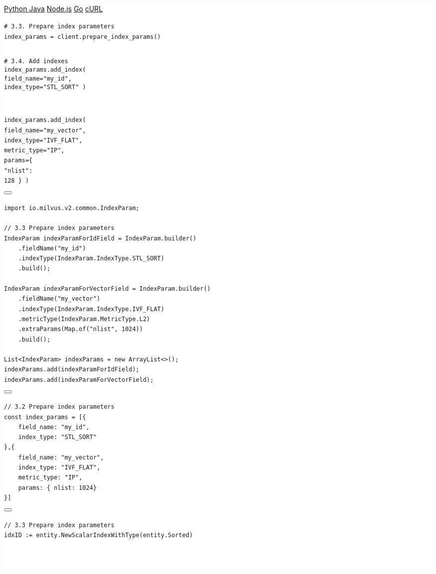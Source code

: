 </div>
<div class="multipleCode">
 <a href="#python">Python </a> <a href="#java">Java</a> <a href="#javascript">Node.js</a> <a href="#go">Go</a> <a href="#shell">cURL</a></div>
<pre><code translate="no" class="language-python"><span class="hljs-meta"># 3.3. Prepare index parameters</span>
index_params = client.prepare_index_params()

<span class="hljs-meta"># 3.4. Add indexes</span>
index_params.add_index(
    field_name=<span class="hljs-string">&quot;my_id&quot;</span>,
    index_type=<span class="hljs-string">&quot;STL_SORT&quot;</span>
)

index_params.add_index(
    field_name=<span class="hljs-string">&quot;my_vector&quot;</span>, 
    index_type=<span class="hljs-string">&quot;IVF_FLAT&quot;</span>,
    metric_type=<span class="hljs-string">&quot;IP&quot;</span>,
    <span class="hljs-keyword">params</span>={ <span class="hljs-string">&quot;nlist&quot;</span>: <span class="hljs-number">128</span> }
)
<button class="copy-code-btn"></button></code></pre>
<pre><code translate="no" class="language-java"><span class="hljs-keyword">import</span> io.milvus.v2.common.IndexParam;

<span class="hljs-comment">// 3.3 Prepare index parameters</span>
<span class="hljs-type">IndexParam</span> <span class="hljs-variable">indexParamForIdField</span> <span class="hljs-operator">=</span> IndexParam.builder()
    .fieldName(<span class="hljs-string">&quot;my_id&quot;</span>)
    .indexType(IndexParam.IndexType.STL_SORT)
    .build();

<span class="hljs-type">IndexParam</span> <span class="hljs-variable">indexParamForVectorField</span> <span class="hljs-operator">=</span> IndexParam.builder()
    .fieldName(<span class="hljs-string">&quot;my_vector&quot;</span>)
    .indexType(IndexParam.IndexType.IVF_FLAT)
    .metricType(IndexParam.MetricType.L2)
    .extraParams(Map.of(<span class="hljs-string">&quot;nlist&quot;</span>, <span class="hljs-number">1024</span>))
    .build();

List&lt;IndexParam&gt; indexParams = <span class="hljs-keyword">new</span> <span class="hljs-title class_">ArrayList</span>&lt;&gt;();
indexParams.add(indexParamForIdField);
indexParams.add(indexParamForVectorField);
<button class="copy-code-btn"></button></code></pre>
<pre><code translate="no" class="language-javascript"><span class="hljs-comment">// 3.2 Prepare index parameters</span>
<span class="hljs-keyword">const</span> index_params = [{
    field_name: <span class="hljs-string">&quot;my_id&quot;</span>,
    index_type: <span class="hljs-string">&quot;STL_SORT&quot;</span>
},{
    field_name: <span class="hljs-string">&quot;my_vector&quot;</span>,
    index_type: <span class="hljs-string">&quot;IVF_FLAT&quot;</span>,
    metric_type: <span class="hljs-string">&quot;IP&quot;</span>,
    <span class="hljs-keyword">params</span>: { nlist: <span class="hljs-number">1024</span>}
}]
<button class="copy-code-btn"></button></code></pre>
<pre><code translate="no" class="language-go"><span class="hljs-comment">// 3.3 Prepare index parameters</span>
idxID := entity.NewScalarIndexWithType(entity.Sorted)
